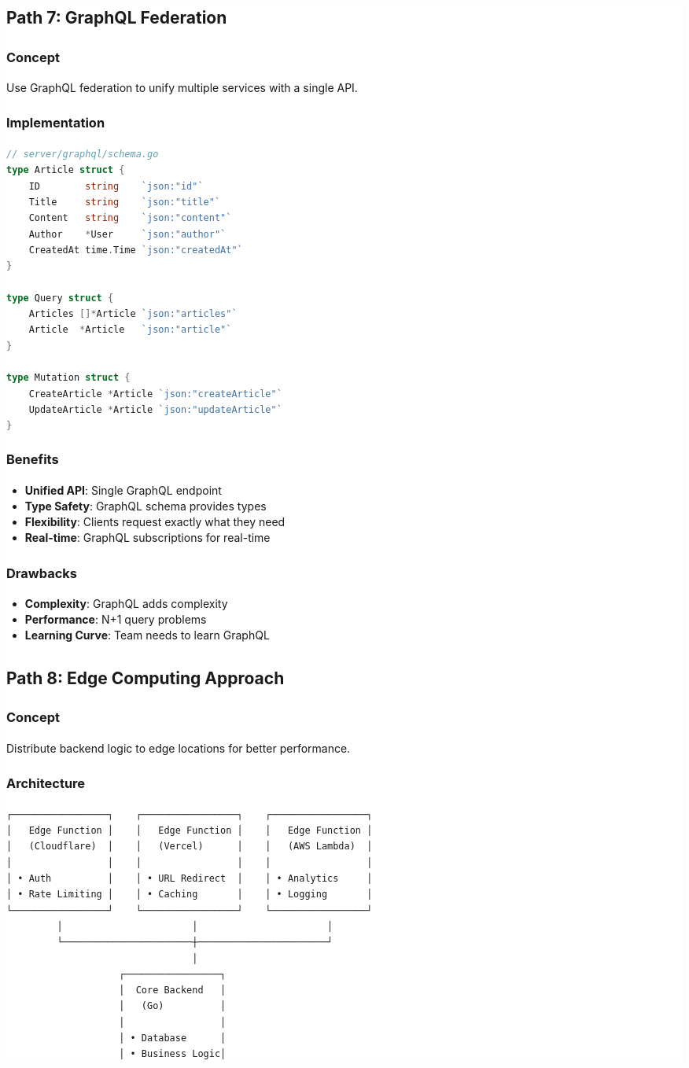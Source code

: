 ## Path 7: GraphQL Federation

### Concept
Use GraphQL federation to unify multiple services with a single API.

### Implementation
```go
// server/graphql/schema.go
type Article struct {
    ID        string    `json:"id"`
    Title     string    `json:"title"`
    Content   string    `json:"content"`
    Author    *User     `json:"author"`
    CreatedAt time.Time `json:"createdAt"`
}

type Query struct {
    Articles []*Article `json:"articles"`
    Article  *Article   `json:"article"`
}

type Mutation struct {
    CreateArticle *Article `json:"createArticle"`
    UpdateArticle *Article `json:"updateArticle"`
}
```

### Benefits
- **Unified API**: Single GraphQL endpoint
- **Type Safety**: GraphQL schema provides types
- **Flexibility**: Clients request exactly what they need
- **Real-time**: GraphQL subscriptions for real-time

### Drawbacks
- **Complexity**: GraphQL adds complexity
- **Performance**: N+1 query problems
- **Learning Curve**: Team needs to learn GraphQL

## Path 8: Edge Computing Approach

### Concept
Distribute backend logic to edge locations for better performance.

### Architecture
```
┌─────────────────┐    ┌─────────────────┐    ┌─────────────────┐
│   Edge Function │    │   Edge Function │    │   Edge Function │
│   (Cloudflare)  │    │   (Vercel)      │    │   (AWS Lambda)  │
│                 │    │                 │    │                 │
│ • Auth          │    │ • URL Redirect  │    │ • Analytics     │
│ • Rate Limiting │    │ • Caching       │    │ • Logging       │
└─────────────────┘    └─────────────────┘    └─────────────────┘
         │                       │                       │
         └───────────────────────┼───────────────────────┘
                                 │
                    ┌─────────────────┐
                    │  Core Backend   │
                    │   (Go)          │
                    │                 │
                    │ • Database      │
                    │ • Business Logic│
```